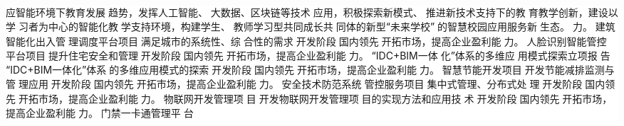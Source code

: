 应智能环境下教育发展
趋势，发挥人工智能、
大数据、区块链等技术
应用，积极探索新模式、
推进新技术支持下的教
育教学创新，建设以学
习者为中心的智能化教
学支持环境，构建学生、
教师学习型共同成长共
同体的新型“未来学校”
的智慧校园应用服务新
生态。
力。
建筑智能化出入管
理调度平台项目
满足城市的系统性、综
合性的需求
开发阶段
国内领先
开拓市场，提高企业盈利能
力。
人脸识别智能管控
平台项目
提升住宅安全和管理
开发阶段
国内领先
开拓市场，提高企业盈利能
力。
“IDC+BIM一体
化”体系的多维应
用模式探索立项报
告
“IDC+BIM一体化”体系
的多维应用模式的探索
开发阶段
国内领先
开拓市场，提高企业盈利能
力。
智慧节能开发项目
开发节能减排监测与管
理应用
开发阶段
国内领先
开拓市场，提高企业盈利能
力。
安全技术防范系统
管控服务项目
集中式管理、分布式处
理
开发阶段
国内领先
开拓市场，提高企业盈利能
力。
物联网开发管理项
目
开发物联网开发管理项
目的实现方法和应用技
术
开发阶段
国内领先
开拓市场，提高企业盈利能
力。
门禁一卡通管理平
台